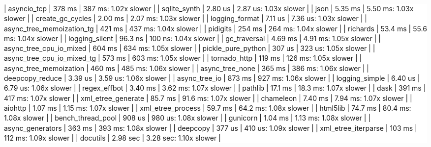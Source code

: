 | asyncio_tcp                | 378 ms                                                           | 387 ms: 1.02x slower                                                         |
| sqlite_synth               | 2.80 us                                                          | 2.87 us: 1.03x slower                                                        |
| json                       | 5.35 ms                                                          | 5.50 ms: 1.03x slower                                                        |
| create_gc_cycles           | 2.00 ms                                                          | 2.07 ms: 1.03x slower                                                        |
| logging_format             | 7.11 us                                                          | 7.36 us: 1.03x slower                                                        |
| async_tree_memoization_tg  | 421 ms                                                           | 437 ms: 1.04x slower                                                         |
| pidigits                   | 254 ms                                                           | 264 ms: 1.04x slower                                                         |
| richards                   | 53.4 ms                                                          | 55.6 ms: 1.04x slower                                                        |
| logging_silent             | 96.3 ns                                                          | 100 ns: 1.04x slower                                                         |
| gc_traversal               | 4.69 ms                                                          | 4.91 ms: 1.05x slower                                                        |
| async_tree_cpu_io_mixed    | 604 ms                                                           | 634 ms: 1.05x slower                                                         |
| pickle_pure_python         | 307 us                                                           | 323 us: 1.05x slower                                                         |
| async_tree_cpu_io_mixed_tg | 573 ms                                                           | 603 ms: 1.05x slower                                                         |
| tornado_http               | 119 ms                                                           | 126 ms: 1.05x slower                                                         |
| async_tree_memoization     | 460 ms                                                           | 485 ms: 1.06x slower                                                         |
| async_tree_none            | 365 ms                                                           | 386 ms: 1.06x slower                                                         |
| deepcopy_reduce            | 3.39 us                                                          | 3.59 us: 1.06x slower                                                        |
| async_tree_io              | 873 ms                                                           | 927 ms: 1.06x slower                                                         |
| logging_simple             | 6.40 us                                                          | 6.79 us: 1.06x slower                                                        |
| regex_effbot               | 3.40 ms                                                          | 3.62 ms: 1.07x slower                                                        |
| pathlib                    | 17.1 ms                                                          | 18.3 ms: 1.07x slower                                                        |
| dask                       | 391 ms                                                           | 417 ms: 1.07x slower                                                         |
| xml_etree_generate         | 85.7 ms                                                          | 91.6 ms: 1.07x slower                                                        |
| chameleon                  | 7.40 ms                                                          | 7.94 ms: 1.07x slower                                                        |
| aiohttp                    | 1.07 ms                                                          | 1.15 ms: 1.07x slower                                                        |
| xml_etree_process          | 59.7 ms                                                          | 64.2 ms: 1.08x slower                                                        |
| html5lib                   | 74.7 ms                                                          | 80.4 ms: 1.08x slower                                                        |
| bench_thread_pool          | 908 us                                                           | 980 us: 1.08x slower                                                         |
| gunicorn                   | 1.04 ms                                                          | 1.13 ms: 1.08x slower                                                        |
| async_generators           | 363 ms                                                           | 393 ms: 1.08x slower                                                         |
| deepcopy                   | 377 us                                                           | 410 us: 1.09x slower                                                         |
| xml_etree_iterparse        | 103 ms                                                           | 112 ms: 1.09x slower                                                         |
| docutils                   | 2.98 sec                                                         | 3.28 sec: 1.10x slower                                                       |